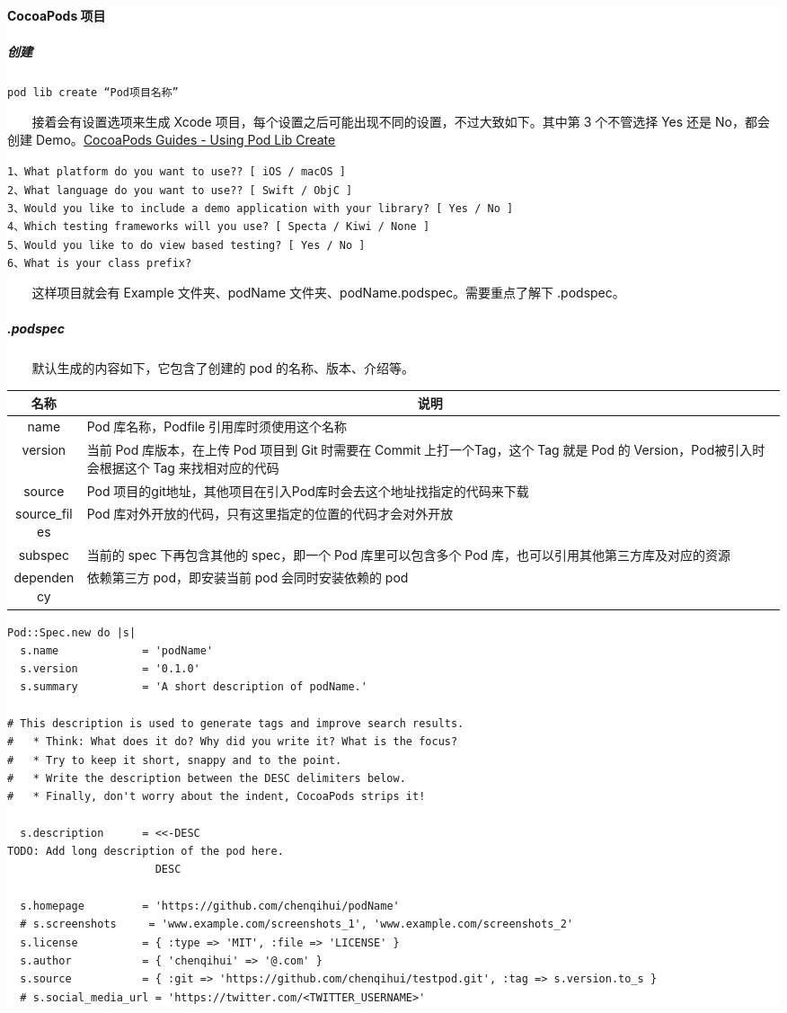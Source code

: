 #### CocoaPods 项目

##### 创建

```shell
pod lib create “Pod项目名称”
```

&nbsp;&nbsp;&nbsp;&nbsp;&nbsp;&nbsp;&nbsp;接着会有设置选项来生成 Xcode 项目，每个设置之后可能出现不同的设置，不过大致如下。其中第 3 个不管选择 Yes 还是 No，都会创建 Demo。[CocoaPods Guides - Using Pod Lib Create](https://guides.cocoapods.org/making/using-pod-lib-create.html)

```shell
1、What platform do you want to use?? [ iOS / macOS ]
2、What language do you want to use?? [ Swift / ObjC ]
3、Would you like to include a demo application with your library? [ Yes / No ]
4、Which testing frameworks will you use? [ Specta / Kiwi / None ]
5、Would you like to do view based testing? [ Yes / No ]
6、What is your class prefix?
```

&nbsp;&nbsp;&nbsp;&nbsp;&nbsp;&nbsp;&nbsp;这样项目就会有 Example 文件夹、podName 文件夹、podName.podspec。需要重点了解下 .podspec。

##### .podspec

&nbsp;&nbsp;&nbsp;&nbsp;&nbsp;&nbsp;&nbsp;默认生成的内容如下，它包含了创建的 pod 的名称、版本、介绍等。

| 名称 | 说明 |  
| :-: | --------- |  
| name | Pod 库名称，Podfile 引用库时须使用这个名称 |  
| version | 当前 Pod 库版本，在上传 Pod 项目到 Git 时需要在 Commit 上打一个Tag，这个 Tag 就是 Pod 的 Version，Pod被引入时会根据这个 Tag 来找相对应的代码 |  
| source | Pod 项目的git地址，其他项目在引入Pod库时会去这个地址找指定的代码来下载 |  
| source_files | Pod 库对外开放的代码，只有这里指定的位置的代码才会对外开放 |  
| subspec | 当前的 spec 下再包含其他的 spec，即一个 Pod 库里可以包含多个 Pod 库，也可以引用其他第三方库及对应的资源 |  
| dependency | 依赖第三方 pod，即安装当前 pod 会同时安装依赖的 pod |  



```shell
Pod::Spec.new do |s|
  s.name             = 'podName'
  s.version          = '0.1.0'
  s.summary          = 'A short description of podName.'

# This description is used to generate tags and improve search results.
#   * Think: What does it do? Why did you write it? What is the focus?
#   * Try to keep it short, snappy and to the point.
#   * Write the description between the DESC delimiters below.
#   * Finally, don't worry about the indent, CocoaPods strips it!

  s.description      = <<-DESC
TODO: Add long description of the pod here.
                       DESC

  s.homepage         = 'https://github.com/chenqihui/podName'
  # s.screenshots     = 'www.example.com/screenshots_1', 'www.example.com/screenshots_2'
  s.license          = { :type => 'MIT', :file => 'LICENSE' }
  s.author           = { 'chenqihui' => '@.com' }
  s.source           = { :git => 'https://github.com/chenqihui/testpod.git', :tag => s.version.to_s }
  # s.social_media_url = 'https://twitter.com/<TWITTER_USERNAME>'

```